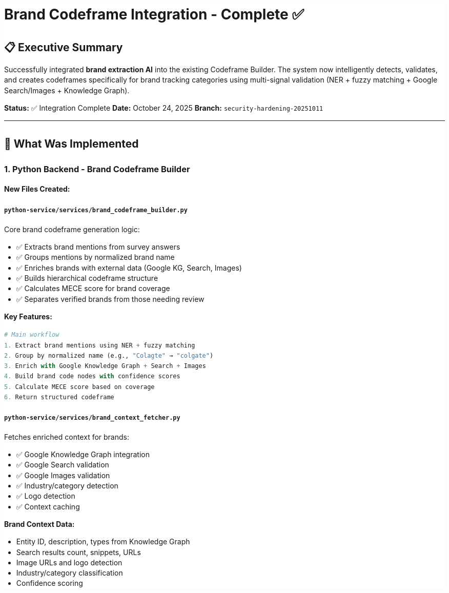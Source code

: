 # Brand Codeframe Integration - Complete ✅

## 📋 Executive Summary

Successfully integrated **brand extraction AI** into the existing Codeframe Builder. The system now intelligently detects, validates, and creates codeframes specifically for brand tracking categories using multi-signal validation (NER + fuzzy matching + Google Search/Images + Knowledge Graph).

**Status:** ✅ Integration Complete
**Date:** October 24, 2025
**Branch:** `security-hardening-20251011`

---

## 🎯 What Was Implemented

### 1. Python Backend - Brand Codeframe Builder

**New Files Created:**

#### `python-service/services/brand_codeframe_builder.py`
Core brand codeframe generation logic:
- ✅ Extracts brand mentions from survey answers
- ✅ Groups mentions by normalized brand name
- ✅ Enriches brands with external data (Google KG, Search, Images)
- ✅ Builds hierarchical codeframe structure
- ✅ Calculates MECE score for brand coverage
- ✅ Separates verified brands from those needing review

**Key Features:**
```python
# Main workflow
1. Extract brand mentions using NER + fuzzy matching
2. Group by normalized name (e.g., "Colagte" → "colgate")
3. Enrich with Google Knowledge Graph + Search + Images
4. Build brand code nodes with confidence scores
5. Calculate MECE score based on coverage
6. Return structured codeframe
```

#### `python-service/services/brand_context_fetcher.py`
Fetches enriched context for brands:
- ✅ Google Knowledge Graph integration
- ✅ Google Search validation
- ✅ Google Images validation
- ✅ Industry/category detection
- ✅ Logo detection
- ✅ Context caching

**Brand Context Data:**
- Entity ID, description, types from Knowledge Graph
- Search results count, snippets, URLs
- Image URLs and logo detection
- Industry/category classification
- Confidence scoring

